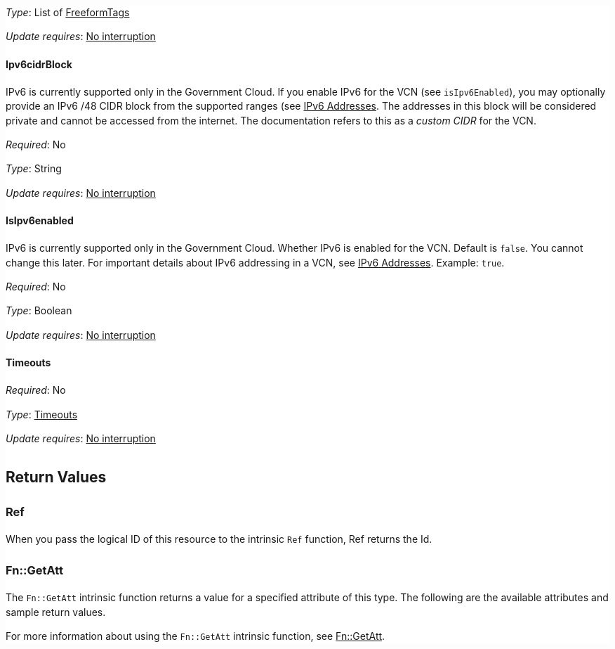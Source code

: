 _Type_: List of <a href="freeformtags.md">FreeformTags</a>

_Update requires_: [No interruption](https://docs.aws.amazon.com/AWSCloudFormation/latest/UserGuide/using-cfn-updating-stacks-update-behaviors.html#update-no-interrupt)

#### Ipv6cidrBlock

IPv6 is currently supported only in the Government Cloud. If you enable IPv6 for the VCN (see `isIpv6Enabled`), you may optionally provide an IPv6 /48 CIDR block from the supported ranges (see [IPv6 Addresses](https://docs.cloud.oracle.com/iaas/Content/Network/Concepts/ipv6.htm). The addresses in this block will be considered private and cannot be accessed from the internet. The documentation refers to this as a *custom CIDR* for the VCN.

_Required_: No

_Type_: String

_Update requires_: [No interruption](https://docs.aws.amazon.com/AWSCloudFormation/latest/UserGuide/using-cfn-updating-stacks-update-behaviors.html#update-no-interrupt)

#### IsIpv6enabled

IPv6 is currently supported only in the Government Cloud. Whether IPv6 is enabled for the VCN. Default is `false`. You cannot change this later. For important details about IPv6 addressing in a VCN, see [IPv6 Addresses](https://docs.cloud.oracle.com/iaas/Content/Network/Concepts/ipv6.htm).  Example: `true`.

_Required_: No

_Type_: Boolean

_Update requires_: [No interruption](https://docs.aws.amazon.com/AWSCloudFormation/latest/UserGuide/using-cfn-updating-stacks-update-behaviors.html#update-no-interrupt)

#### Timeouts

_Required_: No

_Type_: <a href="timeouts.md">Timeouts</a>

_Update requires_: [No interruption](https://docs.aws.amazon.com/AWSCloudFormation/latest/UserGuide/using-cfn-updating-stacks-update-behaviors.html#update-no-interrupt)

## Return Values

### Ref

When you pass the logical ID of this resource to the intrinsic `Ref` function, Ref returns the Id.

### Fn::GetAtt

The `Fn::GetAtt` intrinsic function returns a value for a specified attribute of this type. The following are the available attributes and sample return values.

For more information about using the `Fn::GetAtt` intrinsic function, see [Fn::GetAtt](https://docs.aws.amazon.com/AWSCloudFormation/latest/UserGuide/intrinsic-function-reference-getatt.html).
